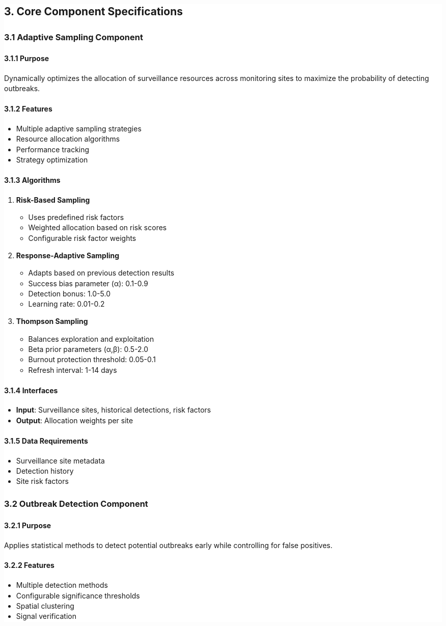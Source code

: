 ## 3. Core Component Specifications

### 3.1 Adaptive Sampling Component

#### 3.1.1 Purpose
Dynamically optimizes the allocation of surveillance resources across monitoring sites to maximize the probability of detecting outbreaks.

#### 3.1.2 Features
- Multiple adaptive sampling strategies
- Resource allocation algorithms
- Performance tracking
- Strategy optimization

#### 3.1.3 Algorithms
1. **Risk-Based Sampling**
   - Uses predefined risk factors
   - Weighted allocation based on risk scores
   - Configurable risk factor weights

2. **Response-Adaptive Sampling**
   - Adapts based on previous detection results
   - Success bias parameter (α): 0.1-0.9
   - Detection bonus: 1.0-5.0
   - Learning rate: 0.01-0.2
   
3. **Thompson Sampling**
   - Balances exploration and exploitation
   - Beta prior parameters (α,β): 0.5-2.0
   - Burnout protection threshold: 0.05-0.1
   - Refresh interval: 1-14 days

#### 3.1.4 Interfaces
- **Input**: Surveillance sites, historical detections, risk factors
- **Output**: Allocation weights per site

#### 3.1.5 Data Requirements
- Surveillance site metadata
- Detection history
- Site risk factors

### 3.2 Outbreak Detection Component

#### 3.2.1 Purpose
Applies statistical methods to detect potential outbreaks early while controlling for false positives.

#### 3.2.2 Features
- Multiple detection methods
- Configurable significance thresholds
- Spatial clustering
- Signal verification
